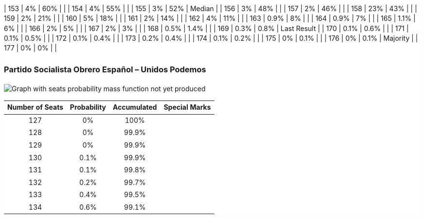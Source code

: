 | 153 | 4% | 60% |  |
| 154 | 4% | 55% |  |
| 155 | 3% | 52% | Median |
| 156 | 3% | 48% |  |
| 157 | 2% | 46% |  |
| 158 | 23% | 43% |  |
| 159 | 2% | 21% |  |
| 160 | 5% | 18% |  |
| 161 | 2% | 14% |  |
| 162 | 4% | 11% |  |
| 163 | 0.9% | 8% |  |
| 164 | 0.9% | 7% |  |
| 165 | 1.1% | 6% |  |
| 166 | 2% | 5% |  |
| 167 | 2% | 3% |  |
| 168 | 0.5% | 1.4% |  |
| 169 | 0.3% | 0.8% | Last Result |
| 170 | 0.1% | 0.6% |  |
| 171 | 0.1% | 0.5% |  |
| 172 | 0.1% | 0.4% |  |
| 173 | 0.2% | 0.4% |  |
| 174 | 0.1% | 0.2% |  |
| 175 | 0% | 0.1% |  |
| 176 | 0% | 0.1% | Majority |
| 177 | 0% | 0% |  |

### Partido Socialista Obrero Español – Unidos Podemos

![Graph with seats probability mass function not yet produced](2019-02-15-GAD3-coalitions-seats-pmf-psoe–up.png "Seats Probability Mass Function")

| Number of Seats | Probability | Accumulated | Special Marks |
|:---------------:|:-----------:|:-----------:|:-------------:|
| 127 | 0% | 100% |  |
| 128 | 0% | 99.9% |  |
| 129 | 0% | 99.9% |  |
| 130 | 0.1% | 99.9% |  |
| 131 | 0.1% | 99.8% |  |
| 132 | 0.2% | 99.7% |  |
| 133 | 0.4% | 99.5% |  |
| 134 | 0.6% | 99.1% |  |